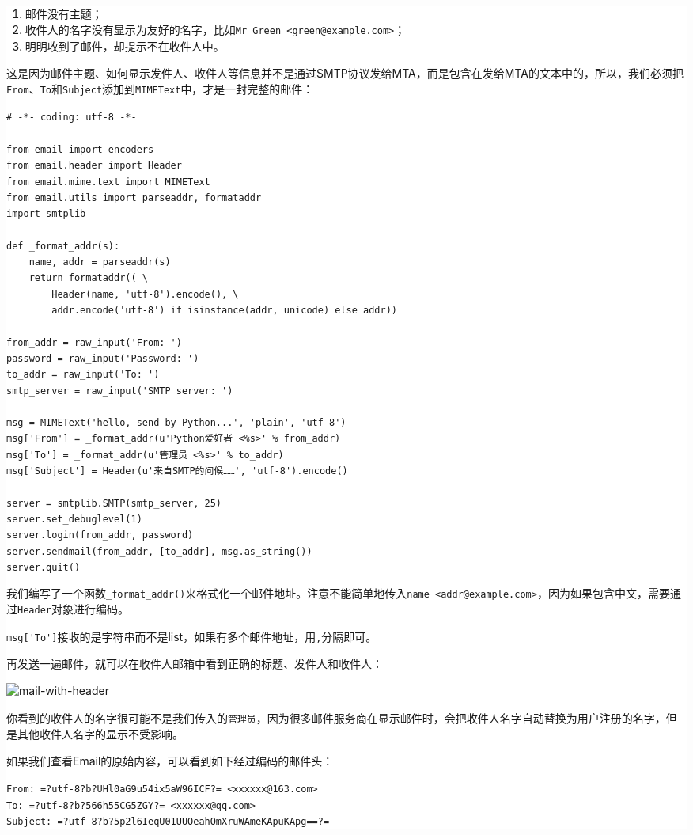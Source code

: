    1. 邮件没有主题；
   2. 收件人的名字没有显示为友好的名字，比如`Mr Green <green@example.com>`；
   3. 明明收到了邮件，却提示不在收件人中。

   这是因为邮件主题、如何显示发件人、收件人等信息并不是通过SMTP协议发给MTA，而是包含在发给MTA的文本中的，所以，我们必须把`From`、`To`和`Subject`添加到`MIMEText`中，才是一封完整的邮件：

   ```
   # -*- coding: utf-8 -*-

   from email import encoders
   from email.header import Header
   from email.mime.text import MIMEText
   from email.utils import parseaddr, formataddr
   import smtplib

   def _format_addr(s):
       name, addr = parseaddr(s)
       return formataddr(( \
           Header(name, 'utf-8').encode(), \
           addr.encode('utf-8') if isinstance(addr, unicode) else addr))

   from_addr = raw_input('From: ')
   password = raw_input('Password: ')
   to_addr = raw_input('To: ')
   smtp_server = raw_input('SMTP server: ')

   msg = MIMEText('hello, send by Python...', 'plain', 'utf-8')
   msg['From'] = _format_addr(u'Python爱好者 <%s>' % from_addr)
   msg['To'] = _format_addr(u'管理员 <%s>' % to_addr)
   msg['Subject'] = Header(u'来自SMTP的问候……', 'utf-8').encode()

   server = smtplib.SMTP(smtp_server, 25)
   server.set_debuglevel(1)
   server.login(from_addr, password)
   server.sendmail(from_addr, [to_addr], msg.as_string())
   server.quit()

   ```

   我们编写了一个函数`_format_addr()`来格式化一个邮件地址。注意不能简单地传入`name <addr@example.com>`，因为如果包含中文，需要通过`Header`对象进行编码。

   `msg['To']`接收的是字符串而不是list，如果有多个邮件地址，用`,`分隔即可。

   再发送一遍邮件，就可以在收件人邮箱中看到正确的标题、发件人和收件人：

   ![mail-with-header](http://upload-images.jianshu.io/upload_images/7109326-0f841213c48703d6?imageMogr2/auto-orient/strip%7CimageView2/2/w/1240)

   你看到的收件人的名字很可能不是我们传入的`管理员`，因为很多邮件服务商在显示邮件时，会把收件人名字自动替换为用户注册的名字，但是其他收件人名字的显示不受影响。

   如果我们查看Email的原始内容，可以看到如下经过编码的邮件头：

   ```
   From: =?utf-8?b?UHl0aG9u54ix5aW96ICF?= <xxxxxx@163.com>
   To: =?utf-8?b?566h55CG5ZGY?= <xxxxxx@qq.com>
   Subject: =?utf-8?b?5p2l6IeqU01UUOeahOmXruWAmeKApuKApg==?=

   ```
